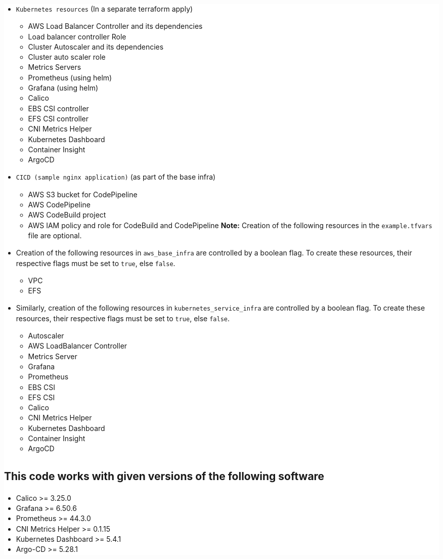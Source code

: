 * `Kubernetes resources` (In a separate terraform apply)
    - AWS Load Balancer Controller and its dependencies
    - Load balancer controller Role
    - Cluster Autoscaler and its dependencies
    - Cluster auto scaler role
    - Metrics Servers
    - Prometheus (using helm)
    - Grafana (using helm)
    - Calico
    - EBS CSI controller
    - EFS CSI controller
    - CNI Metrics Helper
    - Kubernetes Dashboard 
    - Container Insight
    - ArgoCD
  
  
* `CICD (sample nginx application)` (as part of the base infra)
    - AWS S3 bucket for CodePipeline
    - AWS CodePipeline
    - AWS CodeBuild project
    - AWS IAM policy and role for CodeBuild and CodePipeline
​
**Note:** Creation of the following resources in the `example.tfvars` file are optional.
- Creation of the following resources in `aws_base_infra` are controlled by a boolean flag. To create these resources, their respective flags must be set to `true`, else `false`.

    * VPC
    * EFS

- Similarly, creation of the following resources in `kubernetes_service_infra` are controlled by a boolean flag. To create these resources, their respective flags must be set to `true`, else `false`.

    * Autoscaler
    * AWS LoadBalancer Controller
    * Metrics Server
    * Grafana
    * Prometheus
    * EBS CSI
    * EFS CSI
    * Calico
    * CNI Metrics Helper
    * Kubernetes Dashboard 
    * Container Insight
    * ArgoCD

## This code works with given versions of the following software
* Calico >= 3.25.0                       
* Grafana >= 6.50.6
* Prometheus >= 44.3.0
* CNI Metrics Helper >= 0.1.15
* Kubernetes Dashboard >= 5.4.1
* Argo-CD >= 5.28.1
